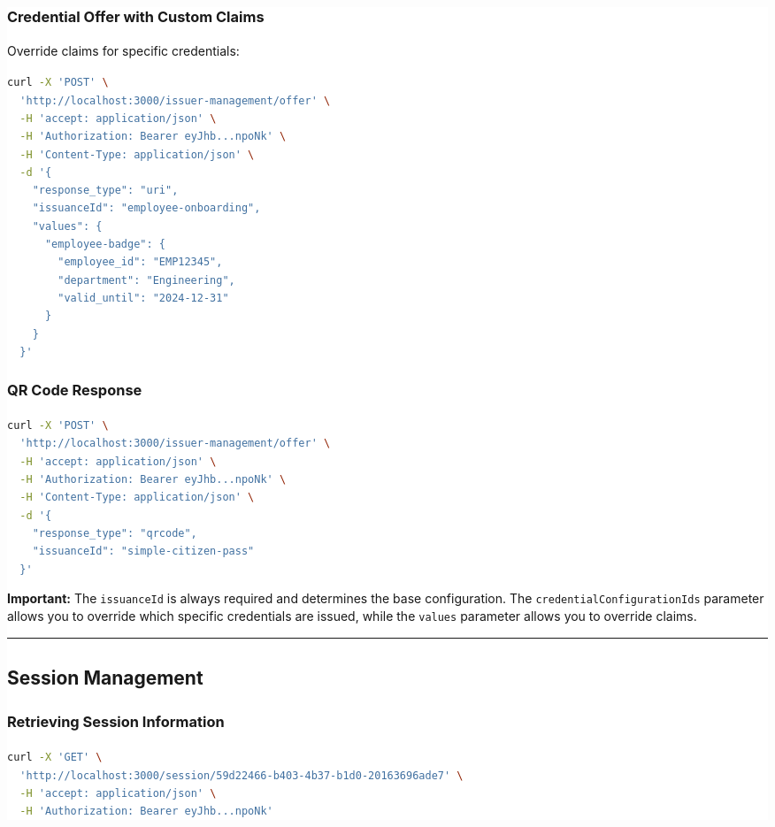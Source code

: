 ### Credential Offer with Custom Claims

Override claims for specific credentials:

```bash
curl -X 'POST' \
  'http://localhost:3000/issuer-management/offer' \
  -H 'accept: application/json' \
  -H 'Authorization: Bearer eyJhb...npoNk' \
  -H 'Content-Type: application/json' \
  -d '{
    "response_type": "uri",
    "issuanceId": "employee-onboarding",
    "values": {
      "employee-badge": {
        "employee_id": "EMP12345",
        "department": "Engineering",
        "valid_until": "2024-12-31"
      }
    }
  }'
```

### QR Code Response

```bash
curl -X 'POST' \
  'http://localhost:3000/issuer-management/offer' \
  -H 'accept: application/json' \
  -H 'Authorization: Bearer eyJhb...npoNk' \
  -H 'Content-Type: application/json' \
  -d '{
    "response_type": "qrcode",
    "issuanceId": "simple-citizen-pass"
  }'
```

**Important:** The `issuanceId` is always required and determines the base
configuration. The `credentialConfigurationIds` parameter allows you to override
which specific credentials are issued, while the `values` parameter allows you
to override claims.

---

## Session Management

### Retrieving Session Information

```bash
curl -X 'GET' \
  'http://localhost:3000/session/59d22466-b403-4b37-b1d0-20163696ade7' \
  -H 'accept: application/json' \
  -H 'Authorization: Bearer eyJhb...npoNk'
```
